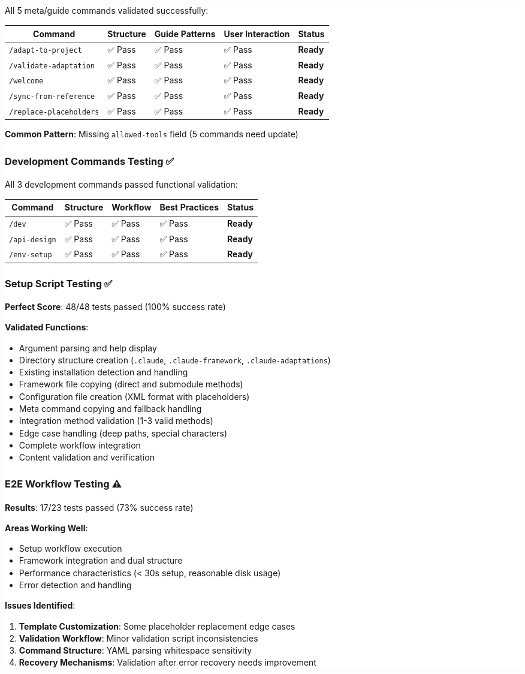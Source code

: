 All 5 meta/guide commands validated successfully:

| Command | Structure | Guide Patterns | User Interaction | Status |
|---------|-----------|----------------|------------------|---------|
| `/adapt-to-project` | ✅ Pass | ✅ Pass | ✅ Pass | **Ready** |
| `/validate-adaptation` | ✅ Pass | ✅ Pass | ✅ Pass | **Ready** |
| `/welcome` | ✅ Pass | ✅ Pass | ✅ Pass | **Ready** |
| `/sync-from-reference` | ✅ Pass | ✅ Pass | ✅ Pass | **Ready** |
| `/replace-placeholders` | ✅ Pass | ✅ Pass | ✅ Pass | **Ready** |

**Common Pattern**: Missing `allowed-tools` field (5 commands need update)

### Development Commands Testing ✅

All 3 development commands passed functional validation:

| Command | Structure | Workflow | Best Practices | Status |
|---------|-----------|----------|----------------|---------|
| `/dev` | ✅ Pass | ✅ Pass | ✅ Pass | **Ready** |
| `/api-design` | ✅ Pass | ✅ Pass | ✅ Pass | **Ready** |
| `/env-setup` | ✅ Pass | ✅ Pass | ✅ Pass | **Ready** |

### Setup Script Testing ✅

**Perfect Score**: 48/48 tests passed (100% success rate)

**Validated Functions**:
- Argument parsing and help display
- Directory structure creation (`.claude`, `.claude-framework`, `.claude-adaptations`)
- Existing installation detection and handling
- Framework file copying (direct and submodule methods)
- Configuration file creation (XML format with placeholders)
- Meta command copying and fallback handling
- Integration method validation (1-3 valid methods)
- Edge case handling (deep paths, special characters)
- Complete workflow integration
- Content validation and verification

### E2E Workflow Testing ⚠️

**Results**: 17/23 tests passed (73% success rate)

**Areas Working Well**:
- Setup workflow execution
- Framework integration and dual structure
- Performance characteristics (< 30s setup, reasonable disk usage)
- Error detection and handling

**Issues Identified**:
1. **Template Customization**: Some placeholder replacement edge cases
2. **Validation Workflow**: Minor validation script inconsistencies  
3. **Command Structure**: YAML parsing whitespace sensitivity
4. **Recovery Mechanisms**: Validation after error recovery needs improvement
